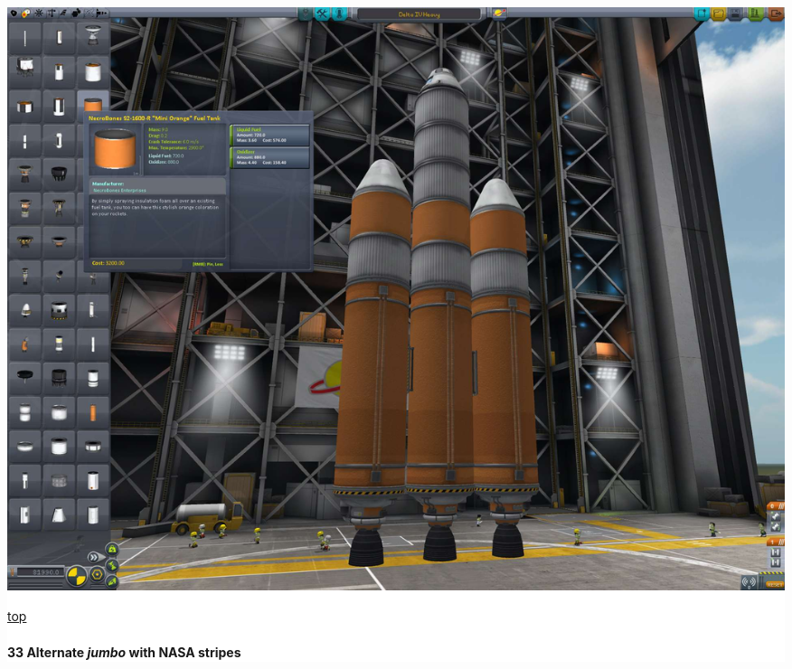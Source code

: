  <img src="https://raw.githubusercontent.com/zer0Kerbal/ModularRocketSystems/master/docs/Marketing/32-xZ790Pe-Mini-orange-tanks,-in-a-Delta-IV-Heavy.jpg" alt="32-xZ790Pe-Mini-orange-tanks,-in-a-Delta-IV-Heavy" width="100%" height="100%">

[top](#marketing-slicks)

#### 33 Alternate _jumbo_ with NASA stripes
